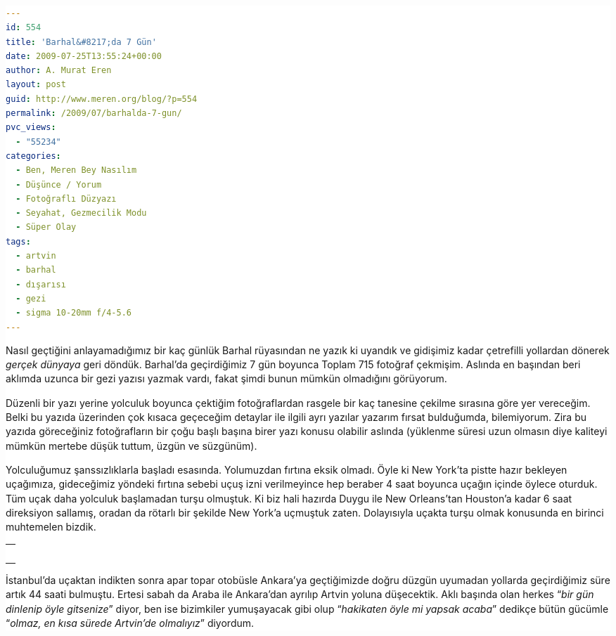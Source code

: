 ```yaml
---
id: 554
title: 'Barhal&#8217;da 7 Gün'
date: 2009-07-25T13:55:24+00:00
author: A. Murat Eren
layout: post
guid: http://www.meren.org/blog/?p=554
permalink: /2009/07/barhalda-7-gun/
pvc_views:
  - "55234"
categories:
  - Ben, Meren Bey Nasılım
  - Düşünce / Yorum
  - Fotoğraflı Düzyazı
  - Seyahat, Gezmecilik Modu
  - Süper Olay
tags:
  - artvin
  - barhal
  - dışarısı
  - gezi
  - sigma 10-20mm f/4-5.6
---
```

Nasıl geçtiğini anlayamadığımız bir kaç günlük Barhal rüyasından ne yazık ki uyandık ve gidişimiz kadar çetrefilli yollardan dönerek _gerçek dünyaya_ geri döndük. Barhal&#8217;da geçirdiğimiz 7 gün boyunca Toplam 715 fotoğraf çekmişim. Aslında en başından beri aklımda uzunca bir gezi yazısı yazmak vardı, fakat şimdi bunun mümkün olmadığını görüyorum.

Düzenli bir yazı yerine yolculuk boyunca çektiğim fotoğraflardan rasgele bir kaç tanesine çekilme sırasına göre yer vereceğim. Belki bu yazıda üzerinden çok kısaca geçeceğim detaylar ile ilgili ayrı yazılar yazarım fırsat bulduğumda, bilemiyorum. Zira bu yazıda göreceğiniz fotoğrafların bir çoğu başlı başına birer yazı konusu olabilir aslında (yüklenme süresi uzun olmasın diye kaliteyi mümkün mertebe düşük tuttum, üzgün ve süzgünüm).

Yolculuğumuz şanssızlıklarla başladı esasında. Yolumuzdan fırtına eksik olmadı. Öyle ki New York&#8217;ta pistte hazır bekleyen uçağımıza, gideceğimiz yöndeki fırtına sebebi uçuş izni verilmeyince hep beraber 4 saat boyunca uçağın içinde öylece oturduk. Tüm uçak daha yolculuk başlamadan turşu olmuştuk. Ki biz hali hazırda Duygu ile New Orleans&#8217;tan Houston&#8217;a kadar 6 saat direksiyon sallamış, oradan da rötarlı bir şekilde New York&#8217;a uçmuştuk zaten. Dolayısıyla uçakta turşu olmak konusunda en birinci muhtemelen bizdik.

<table border="0" width="100%">
  <tr>
    <td align="center">
      <img title="New York JFK hava limanı" src="http://lh5.ggpht.com/_x7Afx6WcB1c/Smol4BEOjTI/AAAAAAAAGAU/DCL2neuCCRU/s800/01-ucak.jpg" alt="" />
    </td>
  </tr>
</table>

İstanbul&#8217;da uçaktan indikten sonra apar topar otobüsle Ankara&#8217;ya geçtiğimizde doğru düzgün uyumadan yollarda geçirdiğimiz süre artık 44 saati bulmuştu. Ertesi sabah da Araba ile Ankara&#8217;dan ayrılıp Artvin yoluna düşecektik. Aklı başında olan herkes &#8220;_bir gün dinlenip öyle gitsenize_&#8221; diyor, ben ise bizimkiler yumuşayacak gibi olup &#8220;_hakikaten öyle mi yapsak acaba_&#8221; dedikçe bütün gücümle &#8220;_olmaz, en kısa sürede Artvin&#8217;de olmalıyız_&#8221; diyordum.
